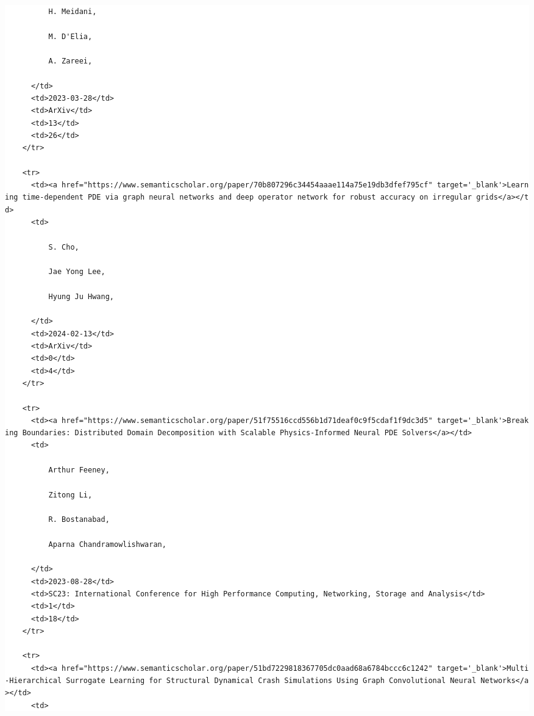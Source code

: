               H. Meidani,
            
              M. D'Elia,
            
              A. Zareei,
            
          </td>
          <td>2023-03-28</td>
          <td>ArXiv</td>
          <td>13</td>
          <td>26</td>
        </tr>
    
        <tr>
          <td><a href="https://www.semanticscholar.org/paper/70b807296c34454aaae114a75e19db3dfef795cf" target='_blank'>Learning time-dependent PDE via graph neural networks and deep operator network for robust accuracy on irregular grids</a></td>
          <td>
            
              S. Cho,
            
              Jae Yong Lee,
            
              Hyung Ju Hwang,
            
          </td>
          <td>2024-02-13</td>
          <td>ArXiv</td>
          <td>0</td>
          <td>4</td>
        </tr>
    
        <tr>
          <td><a href="https://www.semanticscholar.org/paper/51f75516ccd556b1d71deaf0c9f5cdaf1f9dc3d5" target='_blank'>Breaking Boundaries: Distributed Domain Decomposition with Scalable Physics-Informed Neural PDE Solvers</a></td>
          <td>
            
              Arthur Feeney,
            
              Zitong Li,
            
              R. Bostanabad,
            
              Aparna Chandramowlishwaran,
            
          </td>
          <td>2023-08-28</td>
          <td>SC23: International Conference for High Performance Computing, Networking, Storage and Analysis</td>
          <td>1</td>
          <td>18</td>
        </tr>
    
        <tr>
          <td><a href="https://www.semanticscholar.org/paper/51bd7229818367705dc0aad68a6784bccc6c1242" target='_blank'>Multi-Hierarchical Surrogate Learning for Structural Dynamical Crash Simulations Using Graph Convolutional Neural Networks</a></td>
          <td>
            